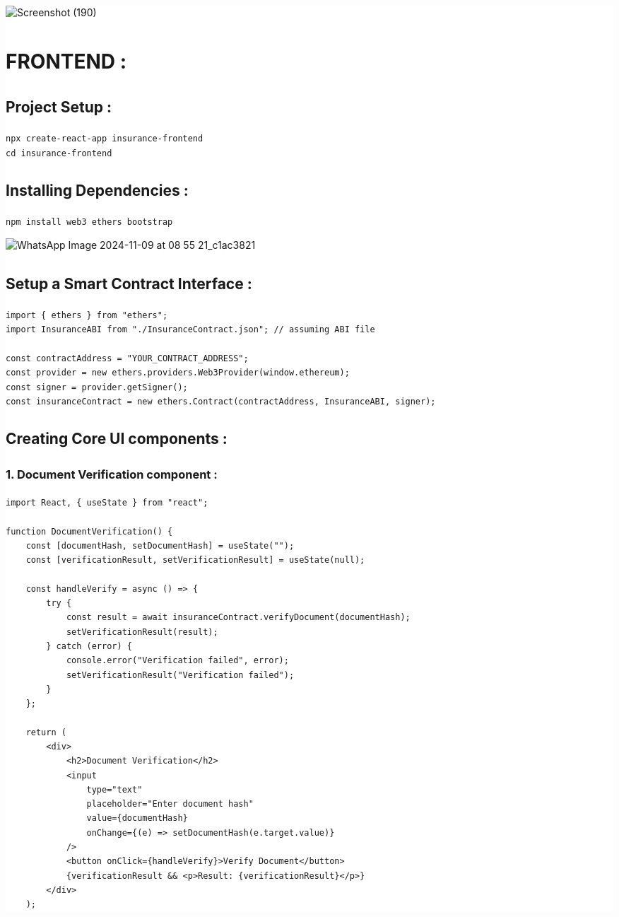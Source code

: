 ![Screenshot (190)](https://github.com/user-attachments/assets/aa7a4814-756f-4b91-8741-a769c940a1aa)

# FRONTEND :
## Project Setup :
```
npx create-react-app insurance-frontend
cd insurance-frontend
```
## Installing Dependencies :
```
npm install web3 ethers bootstrap
```

![WhatsApp Image 2024-11-09 at 08 55 21_c1ac3821](https://github.com/user-attachments/assets/3c4a98a6-6973-4877-ad5b-4033a8bd288e)

## Setup a Smart Contract Interface :
```
import { ethers } from "ethers";
import InsuranceABI from "./InsuranceContract.json"; // assuming ABI file

const contractAddress = "YOUR_CONTRACT_ADDRESS";
const provider = new ethers.providers.Web3Provider(window.ethereum);
const signer = provider.getSigner();
const insuranceContract = new ethers.Contract(contractAddress, InsuranceABI, signer);
```

## Creating Core UI components :

### 1. Document Verification component :
```
import React, { useState } from "react";

function DocumentVerification() {
    const [documentHash, setDocumentHash] = useState("");
    const [verificationResult, setVerificationResult] = useState(null);

    const handleVerify = async () => {
        try {
            const result = await insuranceContract.verifyDocument(documentHash);
            setVerificationResult(result);
        } catch (error) {
            console.error("Verification failed", error);
            setVerificationResult("Verification failed");
        }
    };

    return (
        <div>
            <h2>Document Verification</h2>
            <input
                type="text"
                placeholder="Enter document hash"
                value={documentHash}
                onChange={(e) => setDocumentHash(e.target.value)}
            />
            <button onClick={handleVerify}>Verify Document</button>
            {verificationResult && <p>Result: {verificationResult}</p>}
        </div>
    );
```